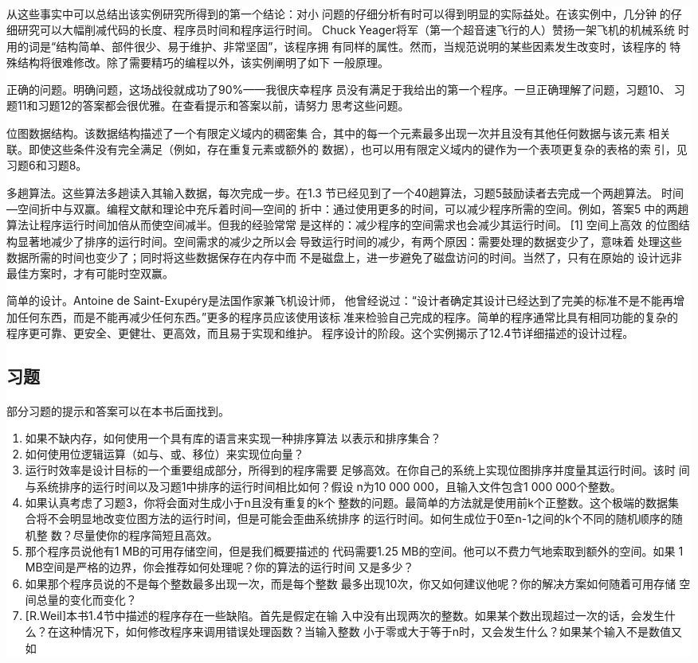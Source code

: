 从这些事实中可以总结出该实例研究所得到的第一个结论：对小
问题的仔细分析有时可以得到明显的实际益处。在该实例中，几分钟
的仔细研究可以大幅削减代码的长度、程序员时间和程序运行时间。
Chuck Yeager将军（第一个超音速飞行的人）赞扬一架飞机的机械系统
时用的词是“结构简单、部件很少、易于维护、非常坚固”，该程序拥
有同样的属性。然而，当规范说明的某些因素发生改变时，该程序的
特殊结构将很难修改。除了需要精巧的编程以外，该实例阐明了如下
一般原理。

正确的问题。明确问题，这场战役就成功了90%——我很庆幸程序
员没有满足于我给出的第一个程序。一旦正确理解了问题，习题10、
习题11和习题12的答案都会很优雅。在查看提示和答案以前，请努力
思考这些问题。

位图数据结构。该数据结构描述了一个有限定义域内的稠密集
合，其中的每一个元素最多出现一次并且没有其他任何数据与该元素
相关联。即使这些条件没有完全满足（例如，存在重复元素或额外的
数据），也可以用有限定义域内的键作为一个表项更复杂的表格的索
引，见习题6和习题8。

多趟算法。这些算法多趟读入其输入数据，每次完成一步。在1.3
节已经见到了一个40趟算法，习题5鼓励读者去完成一个两趟算法。
时间—空间折中与双赢。编程文献和理论中充斥着时间—空间的
折中：通过使用更多的时间，可以减少程序所需的空间。例如，答案5
中的两趟算法让程序运行时间加倍从而使空间减半。但我的经验常常
是这样的：减少程序的空间需求也会减少其运行时间。 [1] 空间上高效
的位图结构显著地减少了排序的运行时间。空间需求的减少之所以会
导致运行时间的减少，有两个原因：需要处理的数据变少了，意味着
处理这些数据所需的时间也变少了；同时将这些数据保存在内存中而
不是磁盘上，进一步避免了磁盘访问的时间。当然了，只有在原始的
设计远非最佳方案时，才有可能时空双赢。

简单的设计。Antoine de Saint-Exupéry是法国作家兼飞机设计师，
他曾经说过：“设计者确定其设计已经达到了完美的标准不是不能再增
加任何东西，而是不能再减少任何东西。”更多的程序员应该使用该标
准来检验自己完成的程序。简单的程序通常比具有相同功能的复杂的
程序更可靠、更安全、更健壮、更高效，而且易于实现和维护。
程序设计的阶段。这个实例揭示了12.4节详细描述的设计过程。

## 习题

部分习题的提示和答案可以在本书后面找到。
1. 如果不缺内存，如何使用一个具有库的语言来实现一种排序算法
以表示和排序集合？
2. 如何使用位逻辑运算（如与、或、移位）来实现位向量？
3. 运行时效率是设计目标的一个重要组成部分，所得到的程序需要
足够高效。在你自己的系统上实现位图排序并度量其运行时间。该时
间与系统排序的运行时间以及习题1中排序的运行时间相比如何？假设
n为10 000 000，且输入文件包含1 000 000个整数。
4. 如果认真考虑了习题3，你将会面对生成小于n且没有重复的k个
整数的问题。最简单的方法就是使用前k个正整数。这个极端的数据集
合将不会明显地改变位图方法的运行时间，但是可能会歪曲系统排序
的运行时间。如何生成位于0至n-1之间的k个不同的随机顺序的随机整
数？尽量使你的程序简短且高效。
5. 那个程序员说他有1 MB的可用存储空间，但是我们概要描述的
代码需要1.25 MB的空间。他可以不费力气地索取到额外的空间。如果
1 MB空间是严格的边界，你会推荐如何处理呢？你的算法的运行时间
又是多少？
6. 如果那个程序员说的不是每个整数最多出现一次，而是每个整数
最多出现10次，你又如何建议他呢？你的解决方案如何随着可用存储
空间总量的变化而变化？
7. [R.Weil]本书1.4节中描述的程序存在一些缺陷。首先是假定在输
入中没有出现两次的整数。如果某个数出现超过一次的话，会发生什
么？在这种情况下，如何修改程序来调用错误处理函数？当输入整数
小于零或大于等于n时，又会发生什么？如果某个输入不是数值又如